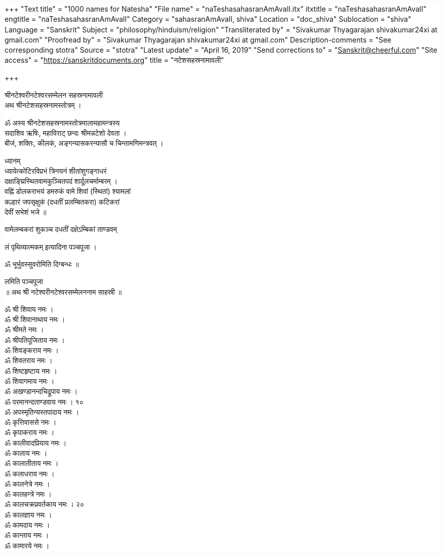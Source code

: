 +++
"Text title" = "1000 names for Natesha"
"File name" = "naTeshasahasranAmAvalI.itx"
itxtitle = "naTeshasahasranAmAvalI"
engtitle = "naTeshasahasranAmAvalI"
Category = "sahasranAmAvalI, shiva"
Location = "doc_shiva"
Sublocation = "shiva"
Language = "Sanskrit"
Subject = "philosophy/hinduism/religion"
"Transliterated by" = "Sivakumar Thyagarajan shivakumar24xi at gmail.com"
"Proofread by" = "Sivakumar Thyagarajan shivakumar24xi at gmail.com"
Description-comments = "See corresponding stotra"
Source = "stotra"
"Latest update" = "April 16, 2019"
"Send corrections to" = "Sanskrit@cheerful.com"
"Site access" = "https://sanskritdocuments.org"
title = "नटेशसहस्रनामावली"

+++
  
 श्रीनटेश्वरीनटेश्वरसम्मेलन सहस्रनामावली   
अथ श्रीनटेशसहस्रनामस्तोत्रम् ।  
  
ॐ अस्य श्रीनटेशसहस्रनामस्तोत्रमालामहामन्त्रस्य  
सदाशिव ऋषिः, महाविराट् छन्दः श्रीमन्नटेशो देवता ।  
बीजं, शक्तिः, कीलकं, अङ्गन्यासकरन्यासौ च चिन्तामणिमन्त्रवत् ।  
  
ध्यानम्  
ध्यायेत्कोटिरविप्रभं त्रिनयनं शीतांशुगङ्गाधरं  
दक्षाङ्घ्रिस्थितवामकुञ्चितपदं शार्दूलचर्माम्बरम् ।  
वह्निं डोलकराभयं डमरुकं वामे शिवां (स्थितां) श्यामलां  
कल्हारं जपसृक्षुकं (दधतीं प्रलम्बितकरा) कटिकरां  
देवीं सभेशं भजे ॥  
  
वामेलम्बकरां शुकञ्च दधतीं दक्षेऽम्बिकां ताण्डवम्  
  
लं पृथिव्यात्मकम् इत्यादिना पञ्चपूजा ।  
  
ॐ भूर्भुवस्सुवरोमिति दिग्बन्धः ॥  
  
लमिति पञ्चपूजा  
॥ अथ श्री नटेश्वरीनटेश्वरसम्मेलननाम साहस्री ॥  
  
ॐ श्री शिवाय नमः ।  
ॐ श्री शिवानाथाय नमः ।  
ॐ श्रीमते नमः ।  
ॐ श्रीपतिपूजिताय नमः ।  
ॐ शिवङ्कराय नमः ।  
ॐ शिवतराय नमः ।  
ॐ शिष्टहृष्टाय नमः ।  
ॐ शिवागमाय नमः ।  
ॐ अखण्डानन्दचिद्रूपाय नमः ।  
ॐ परमानन्दताण्डवाय नमः । १०  
ॐ अपस्मृतिन्यस्तपादाय नमः ।  
ॐ कृत्तिवाससे नमः ।  
ॐ कृपाकराय नमः ।  
ॐ कालीवादप्रियाय नमः ।  
ॐ कालाय नमः ।  
ॐ कालातीताय नमः ।  
ॐ कलाधराय नमः ।  
ॐ कालनेत्रे नमः ।  
ॐ कालहन्त्रे नमः ।  
ॐ कालचक्रप्रवर्तकाय नमः । २०  
ॐ कालज्ञाय नमः ।  
ॐ कामदाय नमः ।  
ॐ कान्ताय नमः ।  
ॐ कामारये नमः ।  